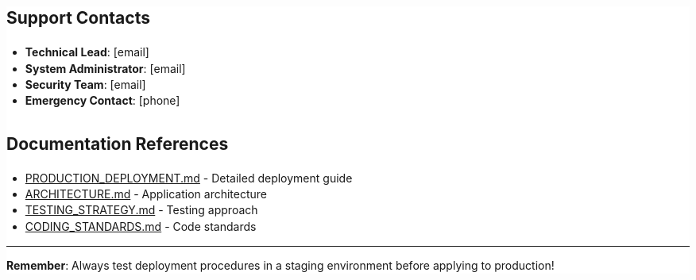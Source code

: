 ## Support Contacts

- **Technical Lead**: [email]
- **System Administrator**: [email]
- **Security Team**: [email]
- **Emergency Contact**: [phone]

## Documentation References

- [PRODUCTION_DEPLOYMENT.md](PRODUCTION_DEPLOYMENT.md) - Detailed deployment guide
- [ARCHITECTURE.md](ARCHITECTURE.md) - Application architecture
- [TESTING_STRATEGY.md](TESTING_STRATEGY.md) - Testing approach
- [CODING_STANDARDS.md](CODING_STANDARDS.md) - Code standards

---

**Remember**: Always test deployment procedures in a staging environment before applying to production!
